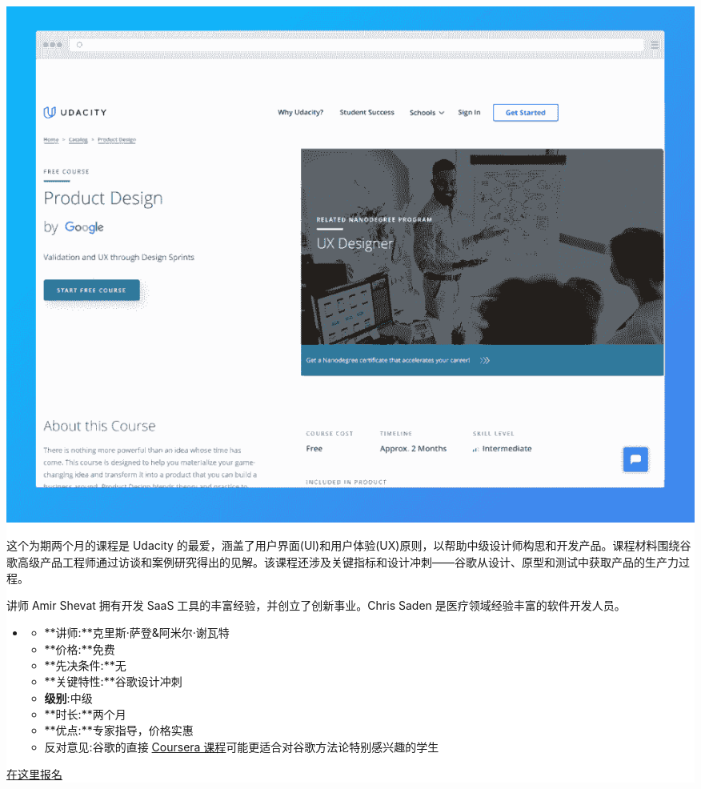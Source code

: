 [**![Screenshot of Udacity’s Product Design home page](img/0e1c69d4fba2379ac654043aece00cc0.png)**](https://imp.i115008.net/VyqVWa)

这个为期两个月的课程是 Udacity 的最爱，涵盖了用户界面(UI)和用户体验(UX)原则，以帮助中级设计师构思和开发产品。课程材料围绕谷歌高级产品工程师通过访谈和案例研究得出的见解。该课程还涉及关键指标和设计冲刺——谷歌从设计、原型和测试中获取产品的生产力过程。

讲师 Amir Shevat 拥有开发 SaaS 工具的丰富经验，并创立了创新事业。Chris Saden 是医疗领域经验丰富的软件开发人员。

*   *   **讲师:**克里斯·萨登&阿米尔·谢瓦特
    *   **价格:**免费
    *   **先决条件:**无
    *   **关键特性:**谷歌设计冲刺
    *   **级别**:中级
    *   **时长:**两个月
    *   **优点:**专家指导，价格实惠
    *   反对意见:谷歌的直接 [Coursera 课程](https://grow.google/certificates/ux-design/#?modal_active=none)可能更适合对谷歌方法论特别感兴趣的学生

[在这里报名](https://imp.i115008.net/VyqVWa)
